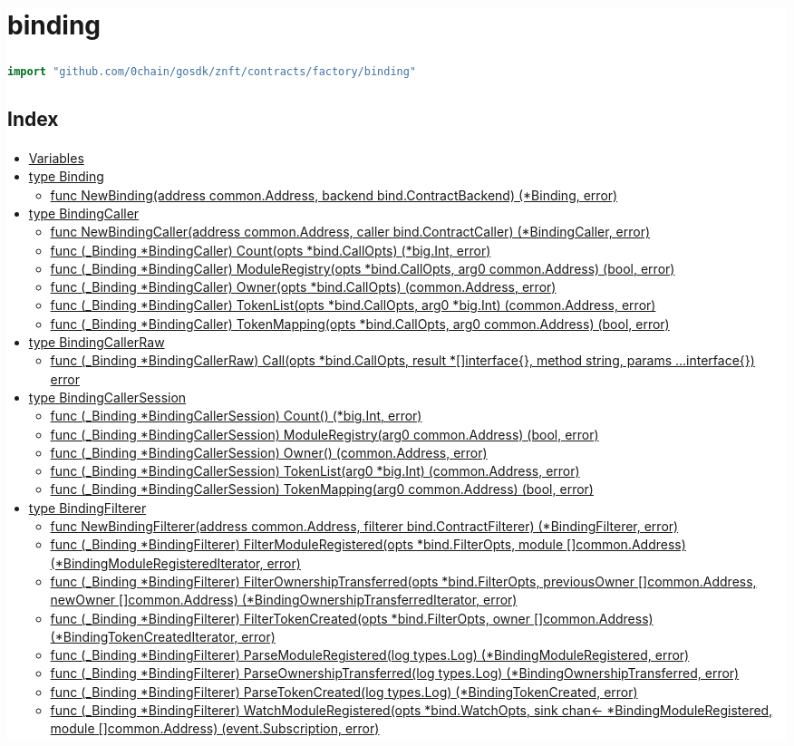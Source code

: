 

# binding

```go
import "github.com/0chain/gosdk/znft/contracts/factory/binding"
```

## Index

- [Variables](<#variables>)
- [type Binding](<#Binding>)
  - [func NewBinding\(address common.Address, backend bind.ContractBackend\) \(\*Binding, error\)](<#NewBinding>)
- [type BindingCaller](<#BindingCaller>)
  - [func NewBindingCaller\(address common.Address, caller bind.ContractCaller\) \(\*BindingCaller, error\)](<#NewBindingCaller>)
  - [func \(\_Binding \*BindingCaller\) Count\(opts \*bind.CallOpts\) \(\*big.Int, error\)](<#BindingCaller.Count>)
  - [func \(\_Binding \*BindingCaller\) ModuleRegistry\(opts \*bind.CallOpts, arg0 common.Address\) \(bool, error\)](<#BindingCaller.ModuleRegistry>)
  - [func \(\_Binding \*BindingCaller\) Owner\(opts \*bind.CallOpts\) \(common.Address, error\)](<#BindingCaller.Owner>)
  - [func \(\_Binding \*BindingCaller\) TokenList\(opts \*bind.CallOpts, arg0 \*big.Int\) \(common.Address, error\)](<#BindingCaller.TokenList>)
  - [func \(\_Binding \*BindingCaller\) TokenMapping\(opts \*bind.CallOpts, arg0 common.Address\) \(bool, error\)](<#BindingCaller.TokenMapping>)
- [type BindingCallerRaw](<#BindingCallerRaw>)
  - [func \(\_Binding \*BindingCallerRaw\) Call\(opts \*bind.CallOpts, result \*\[\]interface\{\}, method string, params ...interface\{\}\) error](<#BindingCallerRaw.Call>)
- [type BindingCallerSession](<#BindingCallerSession>)
  - [func \(\_Binding \*BindingCallerSession\) Count\(\) \(\*big.Int, error\)](<#BindingCallerSession.Count>)
  - [func \(\_Binding \*BindingCallerSession\) ModuleRegistry\(arg0 common.Address\) \(bool, error\)](<#BindingCallerSession.ModuleRegistry>)
  - [func \(\_Binding \*BindingCallerSession\) Owner\(\) \(common.Address, error\)](<#BindingCallerSession.Owner>)
  - [func \(\_Binding \*BindingCallerSession\) TokenList\(arg0 \*big.Int\) \(common.Address, error\)](<#BindingCallerSession.TokenList>)
  - [func \(\_Binding \*BindingCallerSession\) TokenMapping\(arg0 common.Address\) \(bool, error\)](<#BindingCallerSession.TokenMapping>)
- [type BindingFilterer](<#BindingFilterer>)
  - [func NewBindingFilterer\(address common.Address, filterer bind.ContractFilterer\) \(\*BindingFilterer, error\)](<#NewBindingFilterer>)
  - [func \(\_Binding \*BindingFilterer\) FilterModuleRegistered\(opts \*bind.FilterOpts, module \[\]common.Address\) \(\*BindingModuleRegisteredIterator, error\)](<#BindingFilterer.FilterModuleRegistered>)
  - [func \(\_Binding \*BindingFilterer\) FilterOwnershipTransferred\(opts \*bind.FilterOpts, previousOwner \[\]common.Address, newOwner \[\]common.Address\) \(\*BindingOwnershipTransferredIterator, error\)](<#BindingFilterer.FilterOwnershipTransferred>)
  - [func \(\_Binding \*BindingFilterer\) FilterTokenCreated\(opts \*bind.FilterOpts, owner \[\]common.Address\) \(\*BindingTokenCreatedIterator, error\)](<#BindingFilterer.FilterTokenCreated>)
  - [func \(\_Binding \*BindingFilterer\) ParseModuleRegistered\(log types.Log\) \(\*BindingModuleRegistered, error\)](<#BindingFilterer.ParseModuleRegistered>)
  - [func \(\_Binding \*BindingFilterer\) ParseOwnershipTransferred\(log types.Log\) \(\*BindingOwnershipTransferred, error\)](<#BindingFilterer.ParseOwnershipTransferred>)
  - [func \(\_Binding \*BindingFilterer\) ParseTokenCreated\(log types.Log\) \(\*BindingTokenCreated, error\)](<#BindingFilterer.ParseTokenCreated>)
  - [func \(\_Binding \*BindingFilterer\) WatchModuleRegistered\(opts \*bind.WatchOpts, sink chan\<\- \*BindingModuleRegistered, module \[\]common.Address\) \(event.Subscription, error\)](<#BindingFilterer.WatchModuleRegistered>)